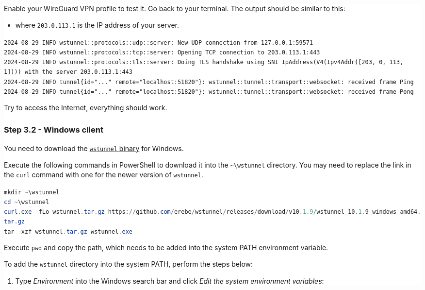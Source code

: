 Enable your WireGuard VPN profile to test it. Go back to your terminal. The output should be similar to this:

* where `203.0.113.1` is the IP address of your server.

```
2024-08-29 INFO wstunnel::protocols::udp::server: New UDP connection from 127.0.0.1:59571
2024-08-29 INFO wstunnel::protocols::tcp::server: Opening TCP connection to 203.0.113.1:443
2024-08-29 INFO wstunnel::protocols::tls::server: Doing TLS handshake using SNI IpAddress(V4(Ipv4Addr([203, 0, 113, 1]))) with the server 203.0.113.1:443
2024-08-29 INFO tunnel{id="..." remote="localhost:51820"}: wstunnel::tunnel::transport::websocket: received frame Ping
2024-08-29 INFO tunnel{id="..." remote="localhost:51820"}: wstunnel::tunnel::transport::websocket: received frame Pong
```

Try to access the Internet, everything should work.

### Step 3.2 - Windows client

You need to download the [`wstunnel` binary](https://github.com/erebe/wstunnel/releases/latest) for Windows.

Execute the following commands in PowerShell to download it into the `~\wstunnel` directory. You may need to replace the link in the `curl` command with one for the newer version of `wstunnel`.

```powershell
mkdir ~\wstunnel
cd ~\wstunnel
curl.exe -fLo wstunnel.tar.gz https://github.com/erebe/wstunnel/releases/download/v10.1.9/wstunnel_10.1.9_windows_amd64.tar.gz
tar -xzf wstunnel.tar.gz wstunnel.exe
```

Execute `pwd` and copy the path, which needs to be added into the system PATH environment variable.

To add the `wstunnel` directory into the system PATH, perform the steps below:

1. Type _Environment_ into the Windows search bar and click _Edit the system environment variables_:
